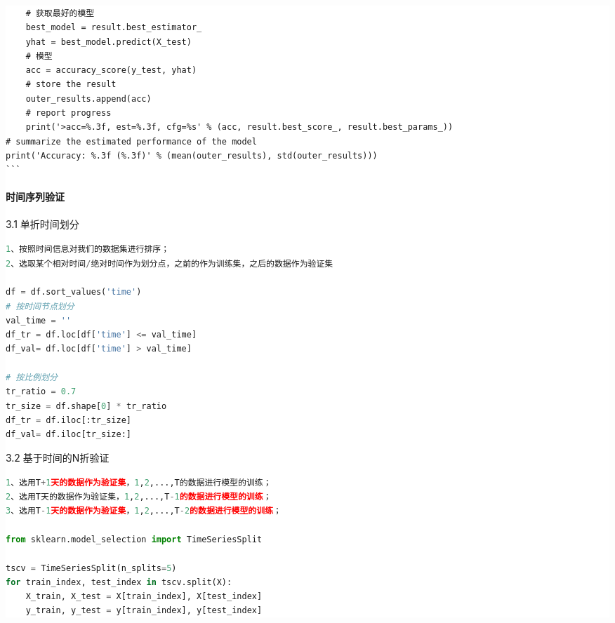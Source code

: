         # 获取最好的模型
        best_model = result.best_estimator_ 
        yhat = best_model.predict(X_test)
        # 模型
        acc = accuracy_score(y_test, yhat)
        # store the result
        outer_results.append(acc)
        # report progress
        print('>acc=%.3f, est=%.3f, cfg=%s' % (acc, result.best_score_, result.best_params_))
    # summarize the estimated performance of the model
    print('Accuracy: %.3f (%.3f)' % (mean(outer_results), std(outer_results)))
    ```

#### 时间序列验证

3.1 单折时间划分

```python
1、按照时间信息对我们的数据集进行排序；
2、选取某个相对时间/绝对时间作为划分点，之前的作为训练集，之后的数据作为验证集

df = df.sort_values('time')
# 按时间节点划分
val_time = ''
df_tr = df.loc[df['time'] <= val_time] 
df_val= df.loc[df['time'] > val_time]

# 按比例划分
tr_ratio = 0.7
tr_size = df.shape[0] * tr_ratio 
df_tr = df.iloc[:tr_size] 
df_val= df.iloc[tr_size:]
```

3.2 基于时间的N折验证

```python
1、选用T+1天的数据作为验证集，1,2,...,T的数据进行模型的训练；
2、选用T天的数据作为验证集，1,2,...,T-1的数据进行模型的训练；
3、选用T-1天的数据作为验证集，1,2,...,T-2的数据进行模型的训练；

from sklearn.model_selection import TimeSeriesSplit

tscv = TimeSeriesSplit(n_splits=5)
for train_index, test_index in tscv.split(X):
    X_train, X_test = X[train_index], X[test_index]
    y_train, y_test = y[train_index], y[test_index]
```
